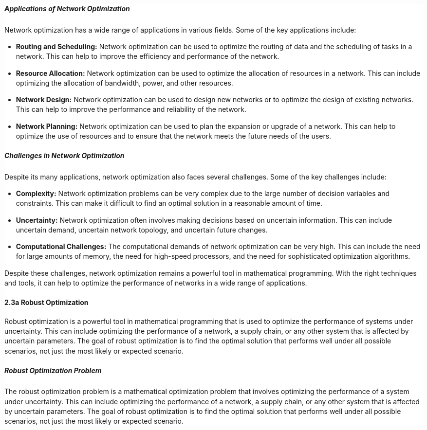 ##### Applications of Network Optimization

Network optimization has a wide range of applications in various fields. Some of the key applications include:

- **Routing and Scheduling:** Network optimization can be used to optimize the routing of data and the scheduling of tasks in a network. This can help to improve the efficiency and performance of the network.

- **Resource Allocation:** Network optimization can be used to optimize the allocation of resources in a network. This can include optimizing the allocation of bandwidth, power, and other resources.

- **Network Design:** Network optimization can be used to design new networks or to optimize the design of existing networks. This can help to improve the performance and reliability of the network.

- **Network Planning:** Network optimization can be used to plan the expansion or upgrade of a network. This can help to optimize the use of resources and to ensure that the network meets the future needs of the users.

##### Challenges in Network Optimization

Despite its many applications, network optimization also faces several challenges. Some of the key challenges include:

- **Complexity:** Network optimization problems can be very complex due to the large number of decision variables and constraints. This can make it difficult to find an optimal solution in a reasonable amount of time.

- **Uncertainty:** Network optimization often involves making decisions based on uncertain information. This can include uncertain demand, uncertain network topology, and uncertain future changes.

- **Computational Challenges:** The computational demands of network optimization can be very high. This can include the need for large amounts of memory, the need for high-speed processors, and the need for sophisticated optimization algorithms.

Despite these challenges, network optimization remains a powerful tool in mathematical programming. With the right techniques and tools, it can help to optimize the performance of networks in a wide range of applications.




#### 2.3a Robust Optimization

Robust optimization is a powerful tool in mathematical programming that is used to optimize the performance of systems under uncertainty. This can include optimizing the performance of a network, a supply chain, or any other system that is affected by uncertain parameters. The goal of robust optimization is to find the optimal solution that performs well under all possible scenarios, not just the most likely or expected scenario.

##### Robust Optimization Problem

The robust optimization problem is a mathematical optimization problem that involves optimizing the performance of a system under uncertainty. This can include optimizing the performance of a network, a supply chain, or any other system that is affected by uncertain parameters. The goal of robust optimization is to find the optimal solution that performs well under all possible scenarios, not just the most likely or expected scenario.
